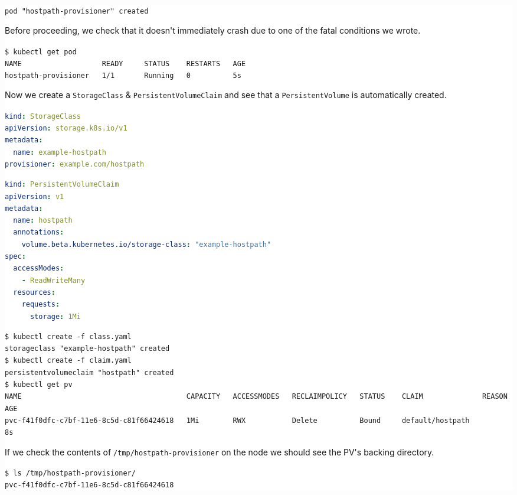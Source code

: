 ```console
pod "hostpath-provisioner" created
```

Before proceeding, we check that it doesn't immediately crash due to one of the fatal conditions we wrote.

```console
$ kubectl get pod
NAME                   READY     STATUS    RESTARTS   AGE
hostpath-provisioner   1/1       Running   0          5s
```

Now we create a `StorageClass` & `PersistentVolumeClaim` and see that a `PersistentVolume` is automatically created.

```yaml
kind: StorageClass
apiVersion: storage.k8s.io/v1
metadata:
  name: example-hostpath
provisioner: example.com/hostpath
```

```yaml
kind: PersistentVolumeClaim
apiVersion: v1
metadata:
  name: hostpath
  annotations:
    volume.beta.kubernetes.io/storage-class: "example-hostpath"
spec:
  accessModes:
    - ReadWriteMany
  resources:
    requests:
      storage: 1Mi
```

```console
$ kubectl create -f class.yaml
storageclass "example-hostpath" created
$ kubectl create -f claim.yaml
persistentvolumeclaim "hostpath" created
$ kubectl get pv
NAME                                       CAPACITY   ACCESSMODES   RECLAIMPOLICY   STATUS    CLAIM              REASON    AGE
pvc-f41f0dfc-c7bf-11e6-8c5d-c81f66424618   1Mi        RWX           Delete          Bound     default/hostpath             8s
```

If we check the contents of `/tmp/hostpath-provisioner` on the node we should see the PV's backing directory.

```console
$ ls /tmp/hostpath-provisioner/
pvc-f41f0dfc-c7bf-11e6-8c5d-c81f66424618
```
